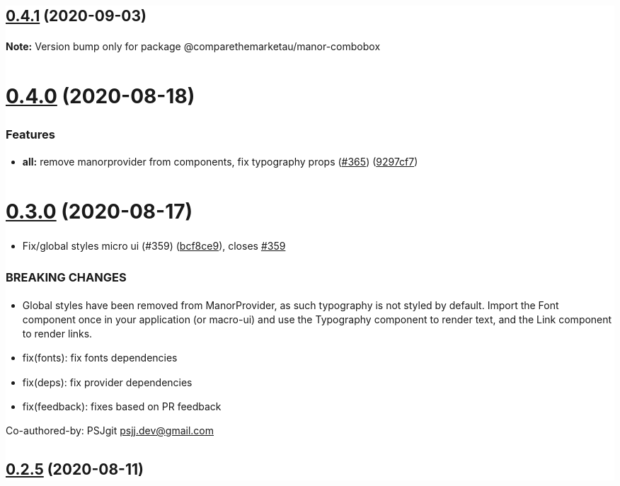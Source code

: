 

## [0.4.1](https://github.com/comparethemarketau/manor-react/compare/@comparethemarketau/manor-combobox@0.4.0...@comparethemarketau/manor-combobox@0.4.1) (2020-09-03)

**Note:** Version bump only for package @comparethemarketau/manor-combobox





# [0.4.0](https://github.com/comparethemarketau/manor-react/compare/@comparethemarketau/manor-combobox@0.3.0...@comparethemarketau/manor-combobox@0.4.0) (2020-08-18)


### Features

* **all:** remove manorprovider from components, fix typography props ([#365](https://github.com/comparethemarketau/manor-react/issues/365)) ([9297cf7](https://github.com/comparethemarketau/manor-react/commit/9297cf72e8a7fe8762ec0dadf07d026aa88cbb44))





# [0.3.0](https://github.com/comparethemarketau/manor-react/compare/@comparethemarketau/manor-combobox@0.2.5...@comparethemarketau/manor-combobox@0.3.0) (2020-08-17)


* Fix/global styles micro ui (#359) ([bcf8ce9](https://github.com/comparethemarketau/manor-react/commit/bcf8ce92ba170a51113a4022728da22f47a6a768)), closes [#359](https://github.com/comparethemarketau/manor-react/issues/359)


### BREAKING CHANGES

* Global styles have been removed from ManorProvider, as such typography is not
styled by default. Import the Font component once in your application (or macro-ui) and use the
Typography component to render text, and the Link component to render links.

* fix(fonts): fix fonts dependencies

* fix(deps): fix provider dependencies

* fix(feedback): fixes based on PR feedback

Co-authored-by: PSJgit <psjj.dev@gmail.com>





## [0.2.5](https://github.com/comparethemarketau/manor-react/compare/@comparethemarketau/manor-combobox@0.2.4...@comparethemarketau/manor-combobox@0.2.5) (2020-08-11)
